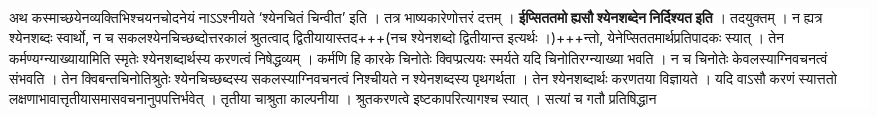 अथ कस्माच्छयेनव्यक्तिभिश्चयनचोदनेयं नाऽऽश्नीयते ‘श्येनचितं चिन्वीत’ इति । तत्र भाष्यकारेणोत्तरं दत्तम् । **ईप्सिततमो ह्यसौ श्येनशब्देन निर्दिश्यत इति** । तदयुक्तम् । न ह्यत्र श्येनशब्दः स्वार्थो, न च सकलश्येनचिच्छब्दोत्तरकालं श्रुतत्वाद् द्वितीयायास्तद+++(नच श्येनशब्दो द्वितीयान्त इत्यर्थः ।)+++न्तो, येनेप्सिततमार्थप्रतिपादकः स्यात् । तेन कर्मण्यग्न्याख्यायामिति स्मृतेः श्येनशब्दार्थस्य करणत्वं निषेद्धव्यम् । कर्मणि हि कारके चिनोतेः क्विप्प्रत्ययः स्मर्यते यदि चिनोतिरग्न्याख्या भवति । न च चिनोतेः केवलस्याग्निवचनत्वं संभवति । तेन क्विबन्तचिनोतिश्रुतेः श्येनचिच्छब्दस्य सकलस्याग्निवचनत्वं निश्चीयते न श्येनशब्दस्य पृथगर्थता । तेन श्येनशब्दार्थः करणतया विज्ञायते । यदि वाऽसौ करणं स्यात्ततो लक्षणाभावात्तृतीयासमासवचनानुपपत्तिर्भवेत् । तृतीया चाश्रुता काल्पनीया । श्रुतकरणत्वे इष्टकापरित्यागश्च स्यात् । सत्यां च गतौ प्रतिषिद्धान